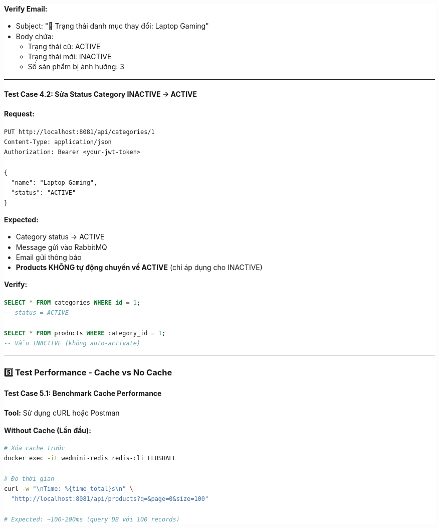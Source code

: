 **Verify Email:**

- Subject: "🔄 Trạng thái danh mục thay đổi: Laptop Gaming"
- Body chứa:
  - Trạng thái cũ: ACTIVE
  - Trạng thái mới: INACTIVE
  - Số sản phẩm bị ảnh hưởng: 3

---

#### Test Case 4.2: Sửa Status Category INACTIVE → ACTIVE

**Request:**

```http
PUT http://localhost:8081/api/categories/1
Content-Type: application/json
Authorization: Bearer <your-jwt-token>

{
  "name": "Laptop Gaming",
  "status": "ACTIVE"
}
```

**Expected:**

- Category status → ACTIVE
- Message gửi vào RabbitMQ
- Email gửi thông báo
- **Products KHÔNG tự động chuyển về ACTIVE** (chỉ áp dụng cho INACTIVE)

**Verify:**

```sql
SELECT * FROM categories WHERE id = 1;
-- status = ACTIVE

SELECT * FROM products WHERE category_id = 1;
-- Vẫn INACTIVE (không auto-activate)
```

---

### 5️⃣ Test Performance - Cache vs No Cache

#### Test Case 5.1: Benchmark Cache Performance

**Tool:** Sử dụng cURL hoặc Postman

**Without Cache (Lần đầu):**

```bash
# Xóa cache trước
docker exec -it wedmini-redis redis-cli FLUSHALL

# Đo thời gian
curl -w "\nTime: %{time_total}s\n" \
  "http://localhost:8081/api/products?q=&page=0&size=100"

# Expected: ~100-200ms (query DB với 100 records)
```
